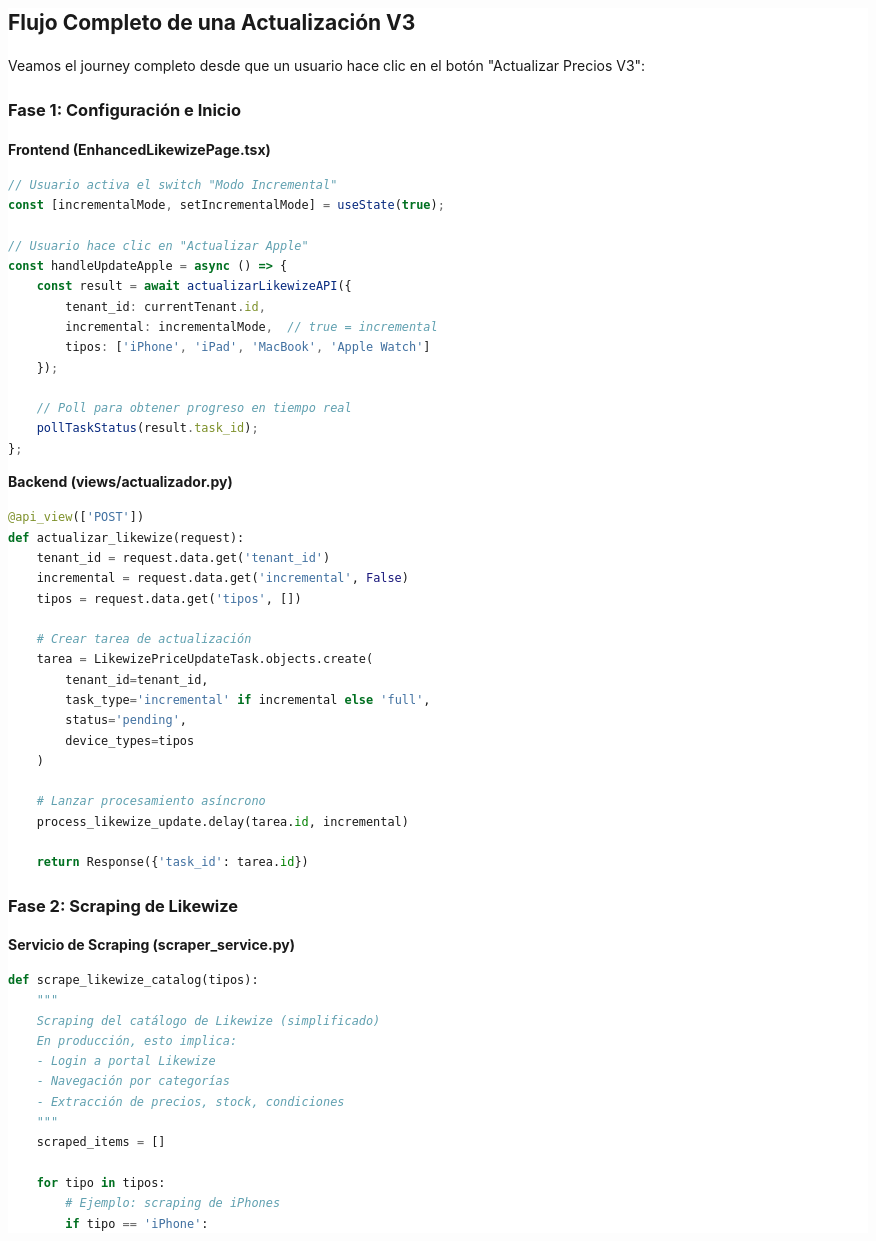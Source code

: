 
## Flujo Completo de una Actualización V3

Veamos el journey completo desde que un usuario hace clic en el botón "Actualizar Precios V3":

### **Fase 1: Configuración e Inicio**

**Frontend (EnhancedLikewizePage.tsx)**

```typescript
// Usuario activa el switch "Modo Incremental"
const [incrementalMode, setIncrementalMode] = useState(true);

// Usuario hace clic en "Actualizar Apple"
const handleUpdateApple = async () => {
    const result = await actualizarLikewizeAPI({
        tenant_id: currentTenant.id,
        incremental: incrementalMode,  // true = incremental
        tipos: ['iPhone', 'iPad', 'MacBook', 'Apple Watch']
    });

    // Poll para obtener progreso en tiempo real
    pollTaskStatus(result.task_id);
};
```

**Backend (views/actualizador.py)**

```python
@api_view(['POST'])
def actualizar_likewize(request):
    tenant_id = request.data.get('tenant_id')
    incremental = request.data.get('incremental', False)
    tipos = request.data.get('tipos', [])

    # Crear tarea de actualización
    tarea = LikewizePriceUpdateTask.objects.create(
        tenant_id=tenant_id,
        task_type='incremental' if incremental else 'full',
        status='pending',
        device_types=tipos
    )

    # Lanzar procesamiento asíncrono
    process_likewize_update.delay(tarea.id, incremental)

    return Response({'task_id': tarea.id})
```

### **Fase 2: Scraping de Likewize**

**Servicio de Scraping (scraper_service.py)**

```python
def scrape_likewize_catalog(tipos):
    """
    Scraping del catálogo de Likewize (simplificado)
    En producción, esto implica:
    - Login a portal Likewize
    - Navegación por categorías
    - Extracción de precios, stock, condiciones
    """
    scraped_items = []

    for tipo in tipos:
        # Ejemplo: scraping de iPhones
        if tipo == 'iPhone':
```